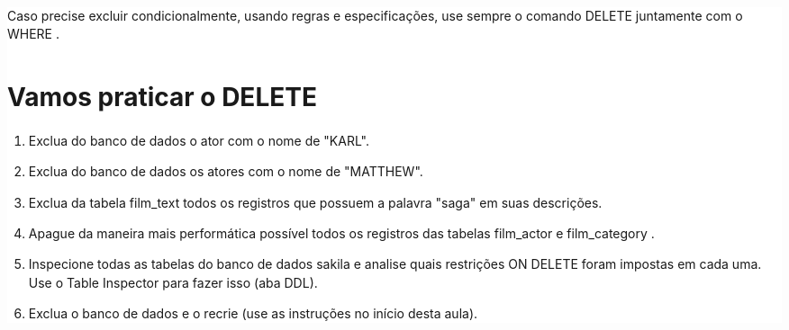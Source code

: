 Caso precise excluir condicionalmente, usando regras e especificações, use sempre o comando DELETE juntamente com o WHERE .

# Vamos praticar o DELETE
1. Exclua do banco de dados o ator com o nome de "KARL".

2. Exclua do banco de dados os atores com o nome de "MATTHEW".

3. Exclua da tabela film_text todos os registros que possuem a palavra "saga" em suas descrições.

4. Apague da maneira mais performática possível todos os registros das tabelas film_actor e film_category .

5. Inspecione todas as tabelas do banco de dados sakila e analise quais restrições ON DELETE foram impostas em cada uma. Use o Table Inspector para fazer isso (aba DDL).

6. Exclua o banco de dados e o recrie (use as instruções no início desta aula).